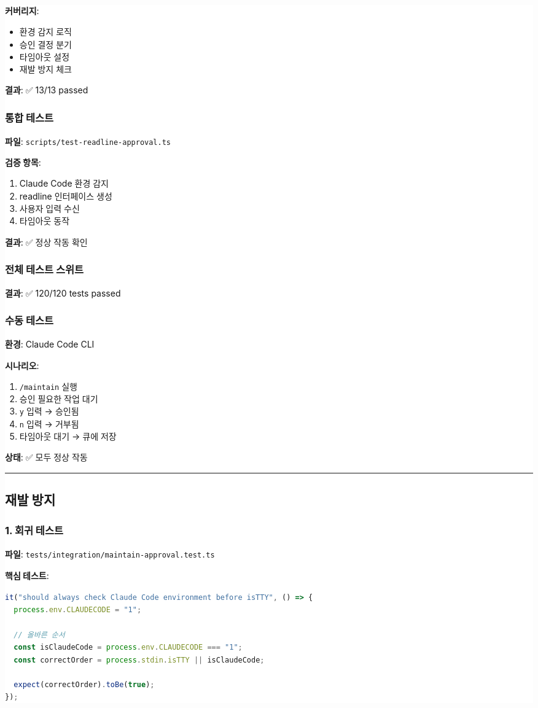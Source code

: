 **커버리지**:

- 환경 감지 로직
- 승인 결정 분기
- 타임아웃 설정
- 재발 방지 체크

**결과**: ✅ 13/13 passed

### 통합 테스트

**파일**: `scripts/test-readline-approval.ts`

**검증 항목**:

1. Claude Code 환경 감지
2. readline 인터페이스 생성
3. 사용자 입력 수신
4. 타임아웃 동작

**결과**: ✅ 정상 작동 확인

### 전체 테스트 스위트

**결과**: ✅ 120/120 tests passed

### 수동 테스트

**환경**: Claude Code CLI

**시나리오**:

1. `/maintain` 실행
2. 승인 필요한 작업 대기
3. `y` 입력 → 승인됨
4. `n` 입력 → 거부됨
5. 타임아웃 대기 → 큐에 저장

**상태**: ✅ 모두 정상 작동

---

## 재발 방지

### 1. 회귀 테스트

**파일**: `tests/integration/maintain-approval.test.ts`

**핵심 테스트**:

```typescript
it("should always check Claude Code environment before isTTY", () => {
  process.env.CLAUDECODE = "1";

  // 올바른 순서
  const isClaudeCode = process.env.CLAUDECODE === "1";
  const correctOrder = process.stdin.isTTY || isClaudeCode;

  expect(correctOrder).toBe(true);
});
```

